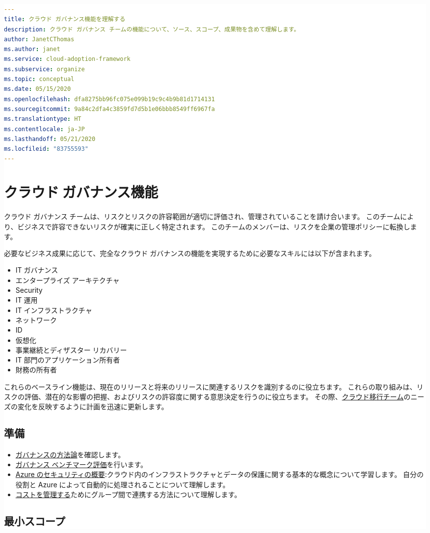 ```yaml
---
title: クラウド ガバナンス機能を理解する
description: クラウド ガバナンス チームの機能について、ソース、スコープ、成果物を含めて理解します。
author: JanetCThomas
ms.author: janet
ms.service: cloud-adoption-framework
ms.subservice: organize
ms.topic: conceptual
ms.date: 05/15/2020
ms.openlocfilehash: dfa8275bb96fc075e099b19c9c4b9b81d1714131
ms.sourcegitcommit: 9a84c2dfa4c3859fd7d5b1e06bbb8549ff6967fa
ms.translationtype: HT
ms.contentlocale: ja-JP
ms.lasthandoff: 05/21/2020
ms.locfileid: "83755593"
---
```



# <a name="cloud-governance-functions"></a>クラウド ガバナンス機能

クラウド ガバナンス チームは、リスクとリスクの許容範囲が適切に評価され、管理されていることを請け合います。 このチームにより、ビジネスで許容できないリスクが確実に正しく特定されます。 このチームのメンバーは、リスクを企業の管理ポリシーに転換します。

必要なビジネス成果に応じて、完全なクラウド ガバナンスの機能を実現するために必要なスキルには以下が含まれます。

- IT ガバナンス
- エンタープライズ アーキテクチャ
- Security
- IT 運用
- IT インフラストラクチャ
- ネットワーク
- ID
- 仮想化
- 事業継続とディザスター リカバリー
- IT 部門のアプリケーション所有者
- 財務の所有者

これらのベースライン機能は、現在のリリースと将来のリリースに関連するリスクを識別するのに役立ちます。 これらの取り組みは、リスクの評価、潜在的な影響の把握、およびリスクの許容度に関する意思決定を行うのに役立ちます。 その際、[クラウド移行チーム](./cloud-migration.md)のニーズの変化を反映するように計画を迅速に更新します。

## <a name="preparation"></a>準備

- [ガバナンスの方法論](../govern/index.md)を確認します。
- [ガバナンス ベンチマーク評価](../govern/benchmark.md)を行います。
- [Azure のセキュリティの概要](https://docs.microsoft.com/learn/modules/intro-to-security-in-azure):クラウド内のインフラストラクチャとデータの保護に関する基本的な概念について学習します。 自分の役割と Azure によって自動的に処理されることについて理解します。
- [コストを管理する](../organize/cost-conscious-organization.md)ためにグループ間で連携する方法について理解します。

## <a name="minimum-scope"></a>最小スコープ
